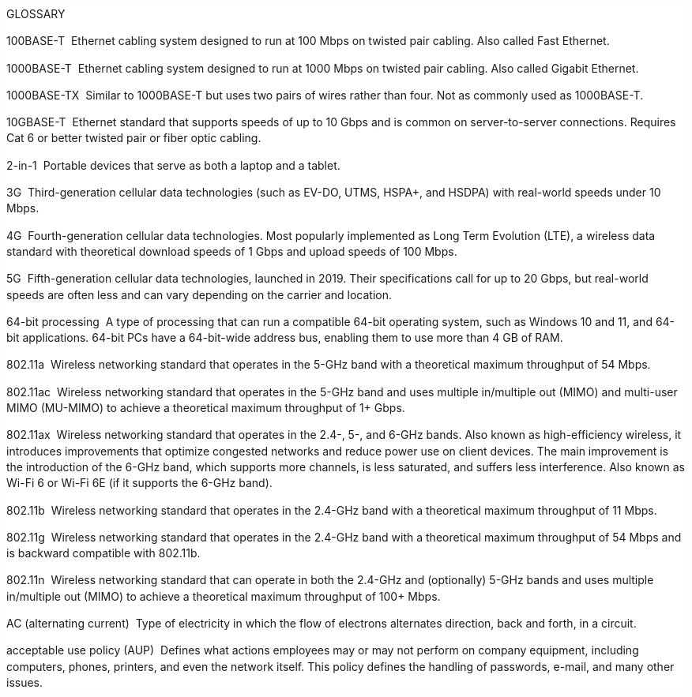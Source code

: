 GLOSSARY  

100BASE-T  Ethernet cabling system designed to run at 100 Mbps on twisted pair cabling. Also called Fast Ethernet.

1000BASE-T  Ethernet cabling system designed to run at 1000 Mbps on twisted pair cabling. Also called Gigabit Ethernet.

1000BASE-TX  Similar to 1000BASE-T but uses two pairs of wires rather than four. Not as commonly used as 1000BASE-T.

10GBASE-T  Ethernet standard that supports speeds of up to 10 Gbps and is common on server-to-server connections. Requires Cat 6 or better twisted pair or fiber optic cabling.

2-in-1  Portable devices that serve as both a laptop and a tablet.

3G  Third-generation cellular data technologies (such as EV-DO, UTMS, HSPA+, and HSDPA) with real-world speeds under 10 Mbps.

4G  Fourth-generation cellular data technologies. Most popularly implemented as Long Term Evolution (LTE), a wireless data standard with theoretical download speeds of 1 Gbps and upload speeds of 100 Mbps.

5G  Fifth-generation cellular data technologies, launched in 2019. Their specifications call for up to 20 Gbps, but real-world speeds are often less and can vary depending on the carrier and location.

64-bit processing  A type of processing that can run a compatible 64-bit operating system, such as Windows 10 and 11, and 64-bit applications. 64-bit PCs have a 64-bit-wide address bus, enabling them to use more than 4 GB of RAM.

802.11a  Wireless networking standard that operates in the 5-GHz band with a theoretical maximum throughput of 54 Mbps.

802.11ac  Wireless networking standard that operates in the 5-GHz band and uses multiple in/multiple out (MIMO) and multi-user MIMO (MU-MIMO) to achieve a theoretical maximum throughput of 1+ Gbps.

802.11ax  Wireless networking standard that operates in the 2.4-, 5-, and 6-GHz bands. Also known as high-efficiency wireless, it introduces improvements that optimize congested networks and reduce power use on client devices. The main improvement is the introduction of the 6-GHz band, which supports more channels, is less saturated, and suffers less interference. Also known as Wi-Fi 6 or Wi-Fi 6E (if it supports the 6-GHz band).

802.11b  Wireless networking standard that operates in the 2.4-GHz band with a theoretical maximum throughput of 11 Mbps.

802.11g  Wireless networking standard that operates in the 2.4-GHz band with a theoretical maximum throughput of 54 Mbps and is backward compatible with 802.11b.

802.11n  Wireless networking standard that can operate in both the 2.4-GHz and (optionally) 5-GHz bands and uses multiple in/multiple out (MIMO) to achieve a theoretical maximum throughput of 100+ Mbps.

AC (alternating current)  Type of electricity in which the flow of electrons alternates direction, back and forth, in a circuit.

acceptable use policy (AUP)  Defines what actions employees may or may not perform on company equipment, including computers, phones, printers, and even the network itself. This policy defines the handling of passwords, e-mail, and many other issues.
